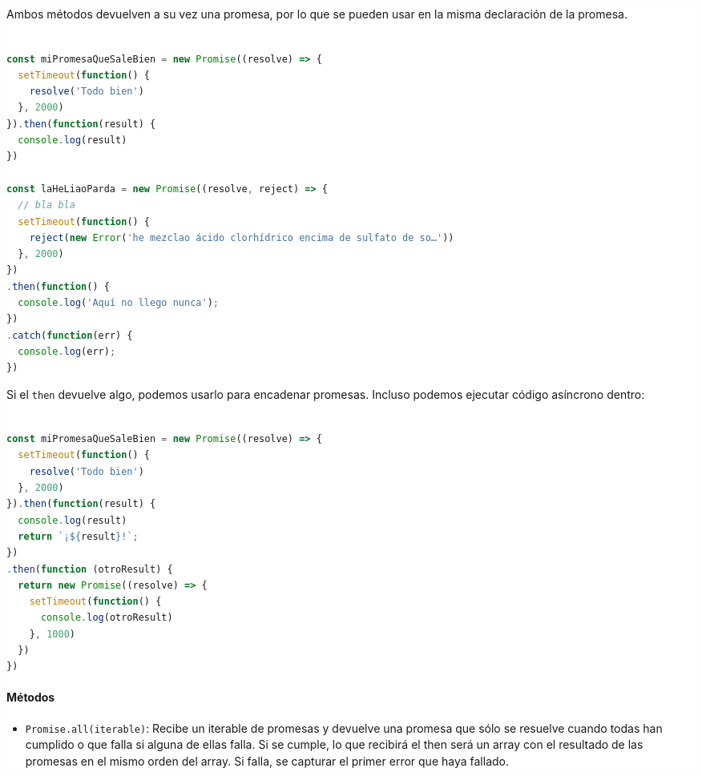 Ambos métodos devuelven a su vez una promesa, por lo que se pueden usar en la misma declaración de la promesa.

```javascript

const miPromesaQueSaleBien = new Promise((resolve) => {
  setTimeout(function() {
    resolve('Todo bien')
  }, 2000)
}).then(function(result) {
  console.log(result)
})

const laHeLiaoParda = new Promise((resolve, reject) => {
  // bla bla
  setTimeout(function() {
    reject(new Error('he mezclao ácido clorhídrico encima de sulfato de so…'))
  }, 2000)
})
.then(function() {
  console.log('Aquí no llego nunca');
})
.catch(function(err) {
  console.log(err);
})
```

Si el `then` devuelve algo, podemos usarlo para encadenar promesas. Incluso podemos ejecutar código asíncrono dentro:

```javascript

const miPromesaQueSaleBien = new Promise((resolve) => {
  setTimeout(function() {
    resolve('Todo bien')
  }, 2000)
}).then(function(result) {
  console.log(result)
  return `¡${result}!`;
})
.then(function (otroResult) {
  return new Promise((resolve) => {
    setTimeout(function() {
      console.log(otroResult)
    }, 1000)
  })
})
```

#### Métodos

* `Promise.all(iterable)`: Recibe un iterable de promesas y devuelve una promesa que sólo se resuelve cuando todas han cumplido o que falla si alguna de ellas falla. Si se cumple, lo que recibirá el then será un array con el resultado de las promesas en el mismo orden del array. Si falla, se capturar el primer error que haya fallado.
